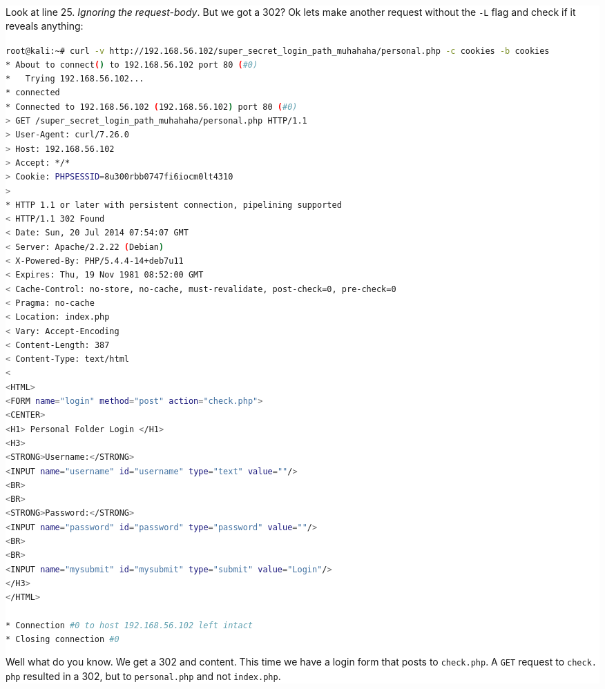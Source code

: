 Look at line 25. _Ignoring the request-body_. But we got a 302? Ok lets make another request without the `-L` flag and check if it reveals anything:

```bash personal.php content
root@kali:~# curl -v http://192.168.56.102/super_secret_login_path_muhahaha/personal.php -c cookies -b cookies
* About to connect() to 192.168.56.102 port 80 (#0)
*   Trying 192.168.56.102...
* connected
* Connected to 192.168.56.102 (192.168.56.102) port 80 (#0)
> GET /super_secret_login_path_muhahaha/personal.php HTTP/1.1
> User-Agent: curl/7.26.0
> Host: 192.168.56.102
> Accept: */*
> Cookie: PHPSESSID=8u300rbb0747fi6iocm0lt4310
>
* HTTP 1.1 or later with persistent connection, pipelining supported
< HTTP/1.1 302 Found
< Date: Sun, 20 Jul 2014 07:54:07 GMT
< Server: Apache/2.2.22 (Debian)
< X-Powered-By: PHP/5.4.4-14+deb7u11
< Expires: Thu, 19 Nov 1981 08:52:00 GMT
< Cache-Control: no-store, no-cache, must-revalidate, post-check=0, pre-check=0
< Pragma: no-cache
< Location: index.php
< Vary: Accept-Encoding
< Content-Length: 387
< Content-Type: text/html
<
<HTML>
<FORM name="login" method="post" action="check.php">
<CENTER>
<H1> Personal Folder Login </H1>
<H3>
<STRONG>Username:</STRONG>
<INPUT name="username" id="username" type="text" value=""/>
<BR>
<BR>
<STRONG>Password:</STRONG>
<INPUT name="password" id="password" type="password" value=""/>
<BR>
<BR>
<INPUT name="mysubmit" id="mysubmit" type="submit" value="Login"/>
</H3>
</HTML>

* Connection #0 to host 192.168.56.102 left intact
* Closing connection #0
```

Well what do you know. We get a 302 and content. This time we have a login form that posts to `check.php`. A `GET` request to `check.php` resulted in a 302, but to `personal.php` and not `index.php`.
